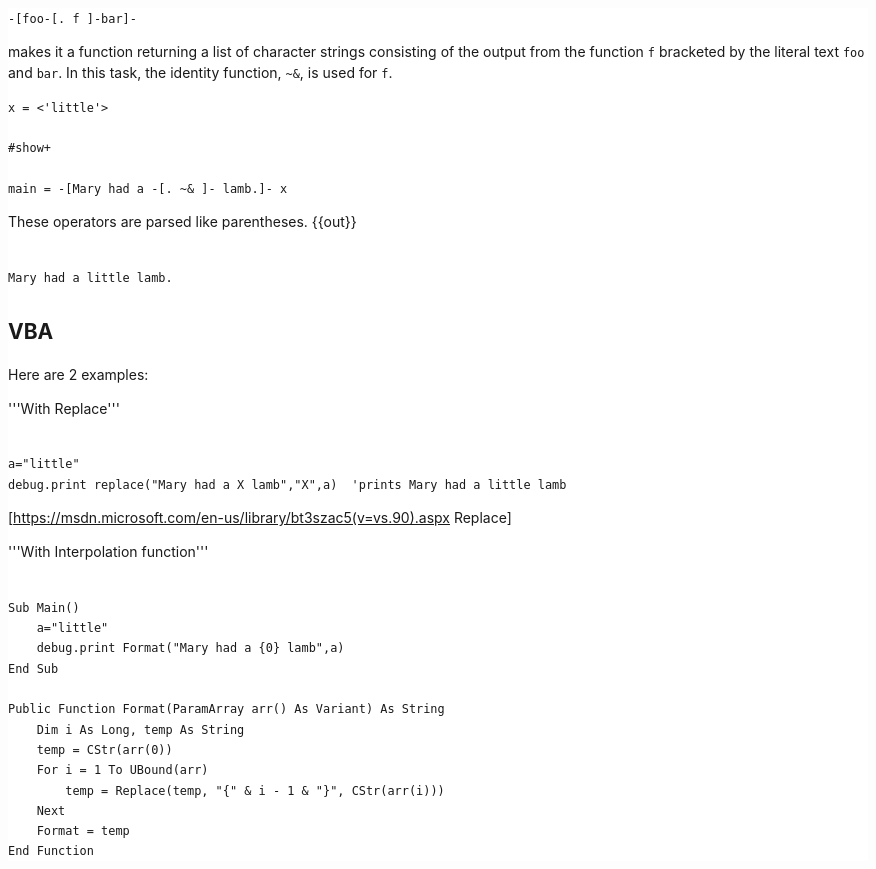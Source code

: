```Ursala
-[foo-[. f ]-bar]-
```

makes it a function returning a list of character strings consisting
of the output from the function <code>f</code> bracketed by the literal text <code>foo</code>
and <code>bar</code>. In this task, the identity function, <code>~&</code>, is used for <code>f</code>.

```Ursala
x = <'little'>

#show+

main = -[Mary had a -[. ~& ]- lamb.]- x
```

These operators are parsed like parentheses.
{{out}}

```txt

Mary had a little lamb.

```



## VBA

Here are 2 examples:

'''With Replace'''

```txt

a="little"
debug.print replace("Mary had a X lamb","X",a)  'prints Mary had a little lamb

```

[https://msdn.microsoft.com/en-us/library/bt3szac5(v=vs.90).aspx Replace]

'''With Interpolation function'''

```txt

Sub Main()
    a="little"
    debug.print Format("Mary had a {0} lamb",a)
End Sub

Public Function Format(ParamArray arr() As Variant) As String
    Dim i As Long, temp As String
    temp = CStr(arr(0))
    For i = 1 To UBound(arr)
        temp = Replace(temp, "{" & i - 1 & "}", CStr(arr(i)))
    Next
    Format = temp
End Function

```
